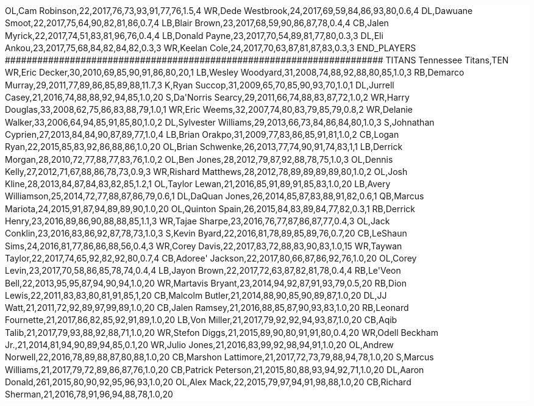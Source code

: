 OL,Cam Robinson,22,2017,76,73,93,91,77,76,1.5,4
WR,Dede Westbrook,24,2017,69,59,84,86,93,80,0.6,4
DL,Dawuane Smoot,22,2017,75,64,90,82,81,86,0.7,4
LB,Blair Brown,23,2017,68,59,90,86,87,78,0.4,4
CB,Jalen Myrick,22,2017,74,51,83,81,96,76,0.4,4
LB,Donald Payne,23,2017,70,54,89,81,77,80,0.3,3
DL,Eli Ankou,23,2017,75,68,84,82,84,82,0.3,3
WR,Keelan Cole,24,2017,70,63,87,81,87,83,0.3,3
END_PLAYERS
######################################################################  TITANS
Tennessee Titans,TEN
WR,Eric Decker,30,2010,69,85,90,91,86,80,20,1
LB,Wesley Woodyard,31,2008,74,88,92,88,80,85,1.0,3
RB,Demarco Murray,29,2011,77,89,86,85,89,88,11.7,3
K,Ryan Succop,31,2009,65,70,85,90,93,70,1.0,1
DL,Jurrell Casey,21,2016,74,88,88,92,94,85,1.0,20
S,Da'Norris Searcy,29,2011,66,74,88,83,87,72,1.0,2
WR,Harry Douglas,33,2008,62,75,86,83,88,79,1.0,1
WR,Eric Weems,32,2007,74,80,83,79,85,79,0.8,2
WR,Delanie Walker,33,2006,64,94,85,91,85,80,1.0,2
DL,Sylvester Williams,29,2013,66,73,84,86,84,80,1.0,3
S,Johnathan Cyprien,27,2013,84,84,90,87,89,77,1.0,4
LB,Brian Orakpo,31,2009,77,83,86,85,91,81,1.0,2
CB,Logan Ryan,22,2015,85,83,92,86,88,86,1.0,20
OL,Brian Schwenke,26,2013,77,74,90,91,74,83,1,1
LB,Derrick Morgan,28,2010,72,77,88,77,83,76,1.0,2
OL,Ben Jones,28,2012,79,87,92,88,78,75,1.0,3
OL,Dennis Kelly,27,2012,71,67,88,86,78,73,0.9,3
WR,Rishard Matthews,28,2012,78,89,89,89,89,80,1.0,2
OL,Josh Kline,28,2013,84,87,84,83,82,85,1.2,1
OL,Taylor Lewan,21,2016,85,91,89,91,85,83,1.0,20
LB,Avery Williamson,25,2014,72,77,88,87,86,79,0.6,1
DL,DaQuan Jones,26,2014,85,87,83,88,91,82,0.6,1
QB,Marcus Mariota,24,2015,91,87,94,89,89,90,1.0,20
OL,Quinton Spain,26,2015,84,83,89,84,77,82,0.3,1
RB,Derrick Henry,23,2016,89,86,90,88,88,85,1.1,3
WR,Tajae Sharpe,23,2016,76,77,87,86,87,77,0.4,3
OL,Jack Conklin,23,2016,83,86,92,87,78,73,1.0,3
S,Kevin Byard,22,2016,81,78,89,85,89,76,0.7,20
CB,LeShaun Sims,24,2016,81,77,86,86,88,56,0.4,3
WR,Corey Davis,22,2017,83,72,88,83,90,83,1.0,15
WR,Taywan Taylor,22,2017,74,65,92,82,92,80,0.7,4
CB,Adoree' Jackson,22,2017,80,66,87,86,92,76,1.0,20
OL,Corey Levin,23,2017,70,58,86,85,78,74,0.4,4
LB,Jayon Brown,22,2017,72,63,87,82,81,78,0.4,4
RB,Le'Veon Bell,22,2013,95,95,87,94,90,94,1.0,20
WR,Martavis Bryant,23,2014,94,92,87,91,93,79,0.5,20
RB,Dion Lewis,22,2011,83,83,80,81,91,85,1,20
CB,Malcolm Butler,21,2014,88,90,85,90,89,87,1.0,20
DL,JJ Watt,21,2011,72,92,89,97,99,89,1.0,20
CB,Jalen Ramsey,21,2016,88,85,87,90,93,83,1.0,20
RB,Leonard Fournette,21,2017,86,82,85,92,91,89,1.0,20
LB,Von Miller,21,2017,79,92,92,94,93,87,1.0,20
CB,Aqib Talib,21,2017,79,93,88,92,88,71,1.0,20
WR,Stefon Diggs,21,2015,89,90,80,91,91,80,0.4,20
WR,Odell Beckham Jr.,21,2014,81,94,90,89,94,85,0.1,20
WR,Julio Jones,21,2016,83,99,92,98,94,91,1.0,20
OL,Andrew Norwell,22,2016,78,89,88,87,80,88,1.0,20
CB,Marshon Lattimore,21,2017,72,73,79,88,94,78,1.0,20
S,Marcus Williams,21,2017,79,72,89,86,87,76,1.0,20
CB,Patrick Peterson,21,2015,80,88,93,94,92,71,1.0,20
DL,Aaron Donald,261,2015,80,90,92,95,96,93,1.0,20
OL,Alex Mack,22,2015,79,97,94,91,98,88,1.0,20
CB,Richard Sherman,21,2016,78,91,96,94,88,78,1.0,20